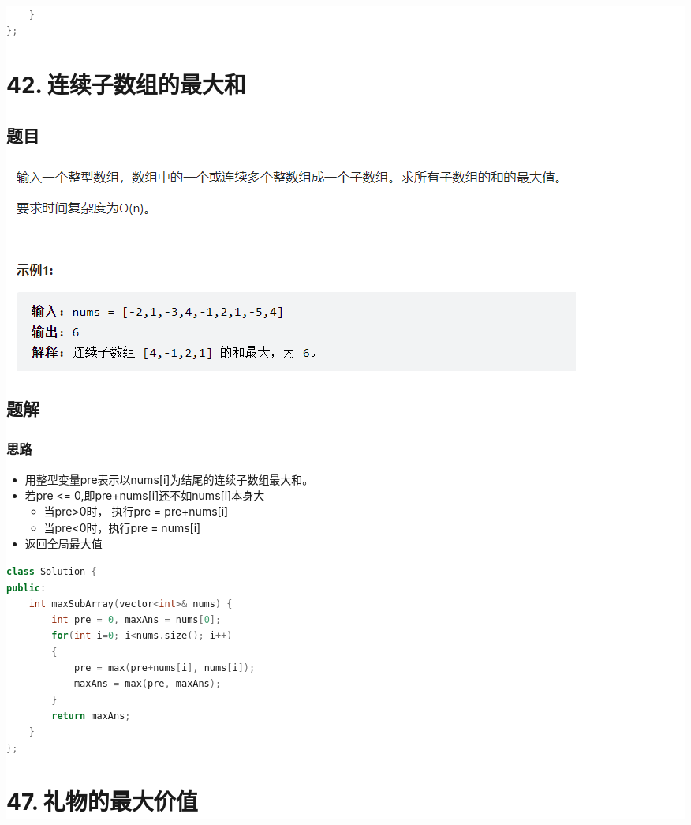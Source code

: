 ```cpp
    }
};
```

# 42. 连续子数组的最大和

## 题目

![1646284792448](img/1646284792448.png)

## 题解

### 思路

- 用整型变量pre表示以nums[i]为结尾的连续子数组最大和。
- 若pre <= 0,即pre+nums[i]还不如nums[i]本身大
  - 当pre>0时， 执行pre = pre+nums[i]
  - 当pre<0时，执行pre = nums[i]
- 返回全局最大值

```cpp
class Solution {
public:
    int maxSubArray(vector<int>& nums) {
        int pre = 0, maxAns = nums[0];
        for(int i=0; i<nums.size(); i++)
        {
            pre = max(pre+nums[i], nums[i]);
            maxAns = max(pre, maxAns);
        }
        return maxAns;
    }
};
```

# 47. 礼物的最大价值
